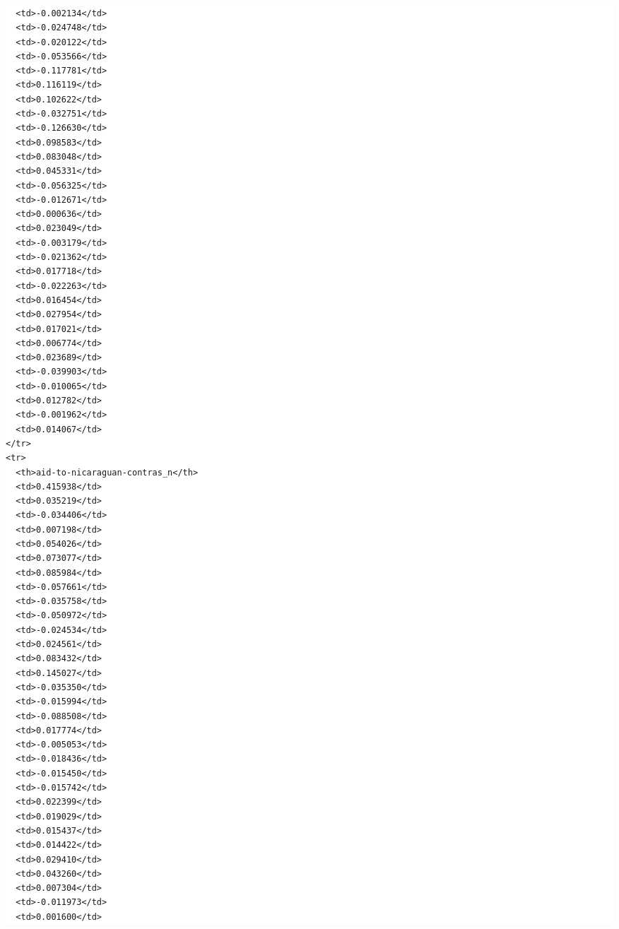       <td>-0.002134</td>
      <td>-0.024748</td>
      <td>-0.020122</td>
      <td>-0.053566</td>
      <td>-0.117781</td>
      <td>0.116119</td>
      <td>0.102622</td>
      <td>-0.032751</td>
      <td>-0.126630</td>
      <td>0.098583</td>
      <td>0.083048</td>
      <td>0.045331</td>
      <td>-0.056325</td>
      <td>-0.012671</td>
      <td>0.000636</td>
      <td>0.023049</td>
      <td>-0.003179</td>
      <td>-0.021362</td>
      <td>0.017718</td>
      <td>-0.022263</td>
      <td>0.016454</td>
      <td>0.027954</td>
      <td>0.017021</td>
      <td>0.006774</td>
      <td>0.023689</td>
      <td>-0.039903</td>
      <td>-0.010065</td>
      <td>0.012782</td>
      <td>-0.001962</td>
      <td>0.014067</td>
    </tr>
    <tr>
      <th>aid-to-nicaraguan-contras_n</th>
      <td>0.415938</td>
      <td>0.035219</td>
      <td>-0.034406</td>
      <td>0.007198</td>
      <td>0.054026</td>
      <td>0.073077</td>
      <td>0.085984</td>
      <td>-0.057661</td>
      <td>-0.035758</td>
      <td>-0.050972</td>
      <td>-0.024534</td>
      <td>0.024561</td>
      <td>0.083432</td>
      <td>0.145027</td>
      <td>-0.035350</td>
      <td>-0.015994</td>
      <td>-0.088508</td>
      <td>0.017774</td>
      <td>-0.005053</td>
      <td>-0.018436</td>
      <td>-0.015450</td>
      <td>-0.015742</td>
      <td>0.022399</td>
      <td>0.019029</td>
      <td>0.015437</td>
      <td>0.014422</td>
      <td>0.029410</td>
      <td>0.043260</td>
      <td>0.007304</td>
      <td>-0.011973</td>
      <td>0.001600</td>